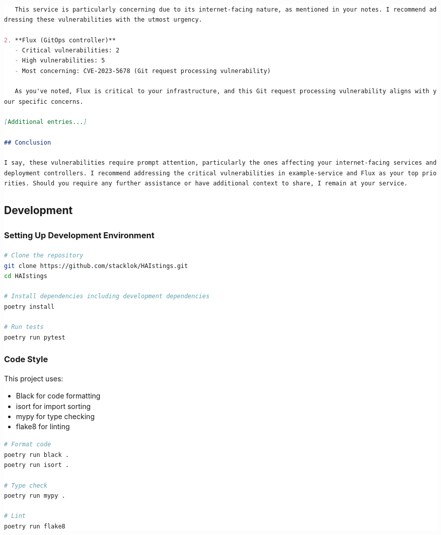 ```markdown
   This service is particularly concerning due to its internet-facing nature, as mentioned in your notes. I recommend addressing these vulnerabilities with the utmost urgency.

2. **Flux (GitOps controller)**
   - Critical vulnerabilities: 2
   - High vulnerabilities: 5
   - Most concerning: CVE-2023-5678 (Git request processing vulnerability)
   
   As you've noted, Flux is critical to your infrastructure, and this Git request processing vulnerability aligns with your specific concerns.

[Additional entries...]

## Conclusion

I say, these vulnerabilities require prompt attention, particularly the ones affecting your internet-facing services and deployment controllers. I recommend addressing the critical vulnerabilities in example-service and Flux as your top priorities. Should you require any further assistance or have additional context to share, I remain at your service.
```

## Development

### Setting Up Development Environment

```bash
# Clone the repository
git clone https://github.com/stacklok/HAIstings.git
cd HAIstings

# Install dependencies including development dependencies
poetry install

# Run tests
poetry run pytest
```

### Code Style

This project uses:
- Black for code formatting
- isort for import sorting
- mypy for type checking
- flake8 for linting

```bash
# Format code
poetry run black .
poetry run isort .

# Type check
poetry run mypy .

# Lint
poetry run flake8
```
